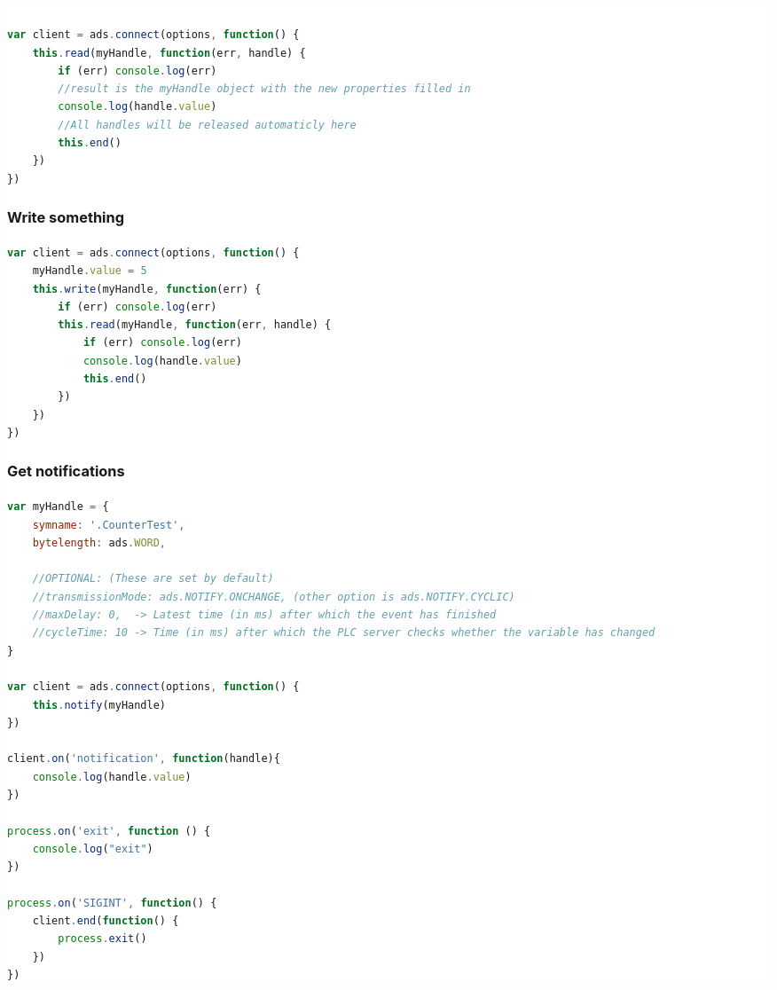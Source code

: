 ```javascript

var client = ads.connect(options, function() {
    this.read(myHandle, function(err, handle) {
        if (err) console.log(err)
        //result is the myHandle object with the new properties filled in
        console.log(handle.value)
        //All handles will be released automaticly here
        this.end()
    })
})
```

### Write something

```javascript
var client = ads.connect(options, function() {
    myHandle.value = 5
    this.write(myHandle, function(err) {
        if (err) console.log(err)
        this.read(myHandle, function(err, handle) {
            if (err) console.log(err)
            console.log(handle.value)
            this.end()
        })
    })
})
```

### Get notifications

```javascript
var myHandle = {
    symname: '.CounterTest',       
    bytelength: ads.WORD,  

    //OPTIONAL: (These are set by default)       
    //transmissionMode: ads.NOTIFY.ONCHANGE, (other option is ads.NOTIFY.CYCLIC)
    //maxDelay: 0,  -> Latest time (in ms) after which the event has finished
    //cycleTime: 10 -> Time (in ms) after which the PLC server checks whether the variable has changed
}

var client = ads.connect(options, function() {
    this.notify(myHandle)
})

client.on('notification', function(handle){
    console.log(handle.value)
})

process.on('exit', function () {
    console.log("exit")
})

process.on('SIGINT', function() {
    client.end(function() {
        process.exit()
    })
})
```
